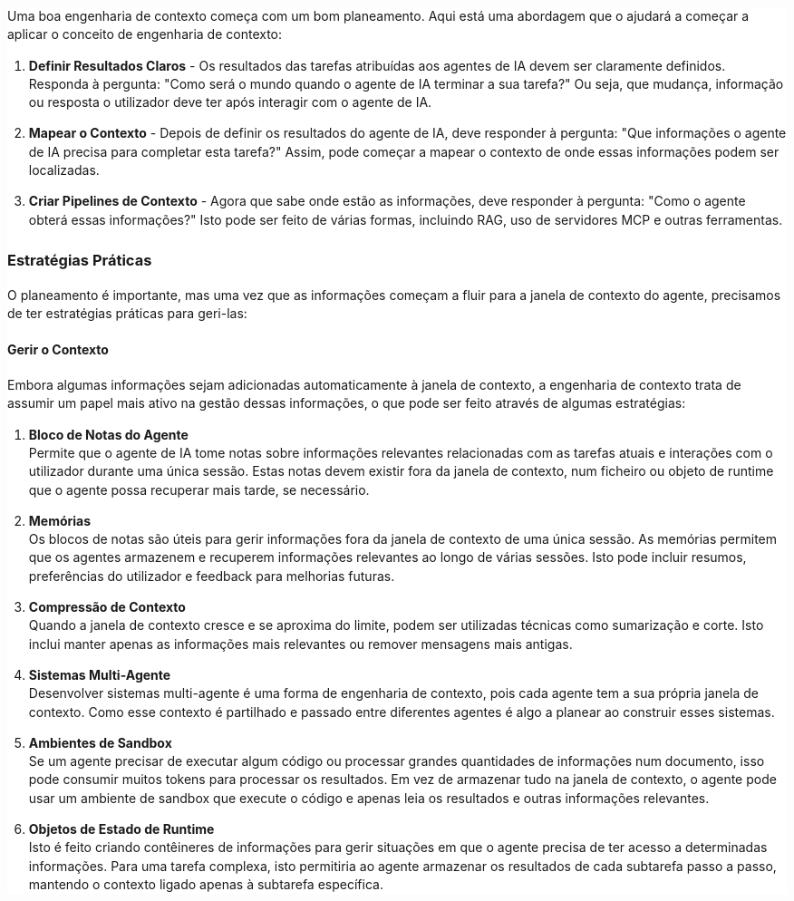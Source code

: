 Uma boa engenharia de contexto começa com um bom planeamento. Aqui está uma abordagem que o ajudará a começar a aplicar o conceito de engenharia de contexto:

1. **Definir Resultados Claros** - Os resultados das tarefas atribuídas aos agentes de IA devem ser claramente definidos. Responda à pergunta: "Como será o mundo quando o agente de IA terminar a sua tarefa?" Ou seja, que mudança, informação ou resposta o utilizador deve ter após interagir com o agente de IA.

2. **Mapear o Contexto** - Depois de definir os resultados do agente de IA, deve responder à pergunta: "Que informações o agente de IA precisa para completar esta tarefa?" Assim, pode começar a mapear o contexto de onde essas informações podem ser localizadas.

3. **Criar Pipelines de Contexto** - Agora que sabe onde estão as informações, deve responder à pergunta: "Como o agente obterá essas informações?" Isto pode ser feito de várias formas, incluindo RAG, uso de servidores MCP e outras ferramentas.

### Estratégias Práticas

O planeamento é importante, mas uma vez que as informações começam a fluir para a janela de contexto do agente, precisamos de ter estratégias práticas para geri-las:

#### Gerir o Contexto

Embora algumas informações sejam adicionadas automaticamente à janela de contexto, a engenharia de contexto trata de assumir um papel mais ativo na gestão dessas informações, o que pode ser feito através de algumas estratégias:

1. **Bloco de Notas do Agente**  
Permite que o agente de IA tome notas sobre informações relevantes relacionadas com as tarefas atuais e interações com o utilizador durante uma única sessão. Estas notas devem existir fora da janela de contexto, num ficheiro ou objeto de runtime que o agente possa recuperar mais tarde, se necessário.

2. **Memórias**  
Os blocos de notas são úteis para gerir informações fora da janela de contexto de uma única sessão. As memórias permitem que os agentes armazenem e recuperem informações relevantes ao longo de várias sessões. Isto pode incluir resumos, preferências do utilizador e feedback para melhorias futuras.

3. **Compressão de Contexto**  
Quando a janela de contexto cresce e se aproxima do limite, podem ser utilizadas técnicas como sumarização e corte. Isto inclui manter apenas as informações mais relevantes ou remover mensagens mais antigas.

4. **Sistemas Multi-Agente**  
Desenvolver sistemas multi-agente é uma forma de engenharia de contexto, pois cada agente tem a sua própria janela de contexto. Como esse contexto é partilhado e passado entre diferentes agentes é algo a planear ao construir esses sistemas.

5. **Ambientes de Sandbox**  
Se um agente precisar de executar algum código ou processar grandes quantidades de informações num documento, isso pode consumir muitos tokens para processar os resultados. Em vez de armazenar tudo na janela de contexto, o agente pode usar um ambiente de sandbox que execute o código e apenas leia os resultados e outras informações relevantes.

6. **Objetos de Estado de Runtime**  
Isto é feito criando contêineres de informações para gerir situações em que o agente precisa de ter acesso a determinadas informações. Para uma tarefa complexa, isto permitiria ao agente armazenar os resultados de cada subtarefa passo a passo, mantendo o contexto ligado apenas à subtarefa específica.
